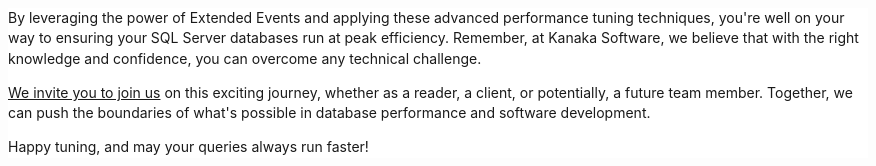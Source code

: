 By leveraging the power of Extended Events and applying these advanced performance tuning techniques, you're well on your way to ensuring your SQL Server databases run at peak efficiency. Remember, at Kanaka Software, we believe that with the right knowledge and confidence, you can overcome any technical challenge.

[We invite you to join us](https://www.linkedin.com/company/kanakasoftware/) on this exciting journey, whether as a reader, a client, or potentially, a future team member. Together, we can push the boundaries of what's possible in database performance and software development.

Happy tuning, and may your queries always run faster!
